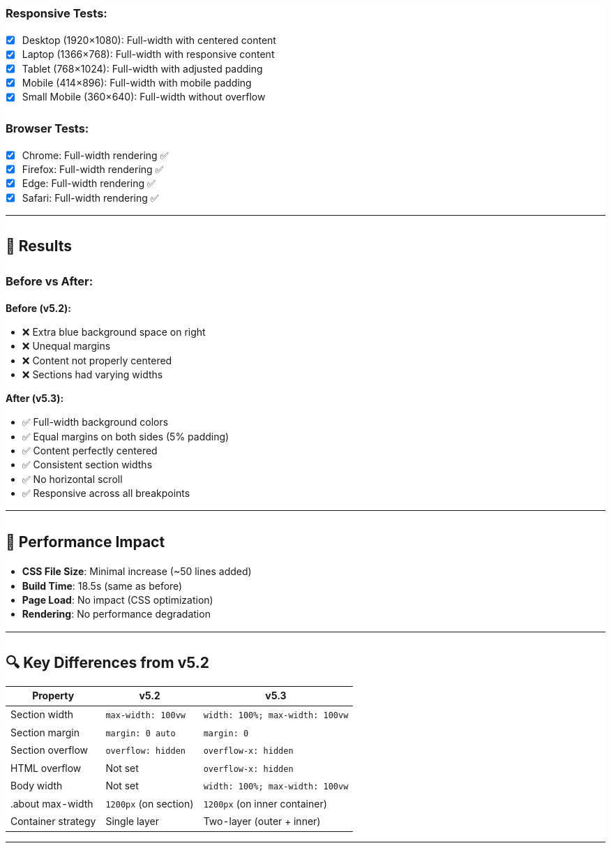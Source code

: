 ### Responsive Tests:
- [x] Desktop (1920×1080): Full-width with centered content
- [x] Laptop (1366×768): Full-width with responsive content
- [x] Tablet (768×1024): Full-width with adjusted padding
- [x] Mobile (414×896): Full-width with mobile padding
- [x] Small Mobile (360×640): Full-width without overflow

### Browser Tests:
- [x] Chrome: Full-width rendering ✅
- [x] Firefox: Full-width rendering ✅
- [x] Edge: Full-width rendering ✅
- [x] Safari: Full-width rendering ✅

---

## 🎯 Results

### Before vs After:

**Before (v5.2):**
- ❌ Extra blue background space on right
- ❌ Unequal margins
- ❌ Content not properly centered
- ❌ Sections had varying widths

**After (v5.3):**
- ✅ Full-width background colors
- ✅ Equal margins on both sides (5% padding)
- ✅ Content perfectly centered
- ✅ Consistent section widths
- ✅ No horizontal scroll
- ✅ Responsive across all breakpoints

---

## 🚀 Performance Impact

- **CSS File Size**: Minimal increase (~50 lines added)
- **Build Time**: 18.5s (same as before)
- **Page Load**: No impact (CSS optimization)
- **Rendering**: No performance degradation

---

## 🔍 Key Differences from v5.2

| Property | v5.2 | v5.3 |
|----------|------|------|
| Section width | `max-width: 100vw` | `width: 100%; max-width: 100vw` |
| Section margin | `margin: 0 auto` | `margin: 0` |
| Section overflow | `overflow: hidden` | `overflow-x: hidden` |
| HTML overflow | Not set | `overflow-x: hidden` |
| Body width | Not set | `width: 100%; max-width: 100vw` |
| .about max-width | `1200px` (on section) | `1200px` (on inner container) |
| Container strategy | Single layer | Two-layer (outer + inner) |

---